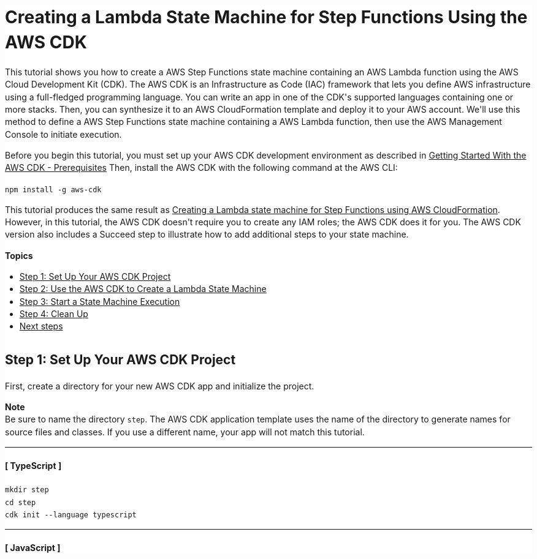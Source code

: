 # Creating a Lambda State Machine for Step Functions Using the AWS CDK<a name="tutorial-lambda-state-machine-cdk"></a>

This tutorial shows you how to create a AWS Step Functions state machine containing an AWS Lambda function using the AWS Cloud Development Kit \(CDK\)\. The AWS CDK is an Infrastructure as Code \(IAC\) framework that lets you define AWS infrastructure using a full\-fledged programming language\. You can write an app in one of the CDK's supported languages containing one or more stacks\. Then, you can synthesize it to an AWS CloudFormation template and deploy it to your AWS account\. We'll use this method to define a AWS Step Functions state machine containing a AWS Lambda function, then use the AWS Management Console to initiate execution\. 

Before you begin this tutorial, you must set up your AWS CDK development environment as described in [Getting Started With the AWS CDK \- Prerequisites](https://docs.aws.amazon.com/cdk/latest/guide/getting_started.html#getting_started_prerequisites) Then, install the AWS CDK with the following command at the AWS CLI:

```
npm install -g aws-cdk
```

This tutorial produces the same result as [Creating a Lambda state machine for Step Functions using AWS CloudFormation](tutorial-lambda-state-machine-cloudformation.md)\. However, in this tutorial, the AWS CDK doesn't require you to create any IAM roles; the AWS CDK does it for you\. The AWS CDK version also includes a Succeed step to illustrate how to add additional steps to your state machine\.

**Topics**
+ [Step 1: Set Up Your AWS CDK Project](#lambda-state-machine-cdk-step-1)
+ [Step 2: Use the AWS CDK to Create a Lambda State Machine](#lambda-state-machine-cdk-step-2)
+ [Step 3: Start a State Machine Execution](#lambda-state-machine-cdk-step-3)
+ [Step 4: Clean Up](#lambda-state-machine-cdk-step-4)
+ [Next steps](#lambda-state-machine-cdk-next-steps)

## Step 1: Set Up Your AWS CDK Project<a name="lambda-state-machine-cdk-step-1"></a>

First, create a directory for your new AWS CDK app and initialize the project\.

**Note**  
Be sure to name the directory `step`\. The AWS CDK application template uses the name of the directory to generate names for source files and classes\. If you use a different name, your app will not match this tutorial\.

------
#### [ TypeScript ]

```
mkdir step
cd step
cdk init --language typescript
```

------
#### [ JavaScript ]
